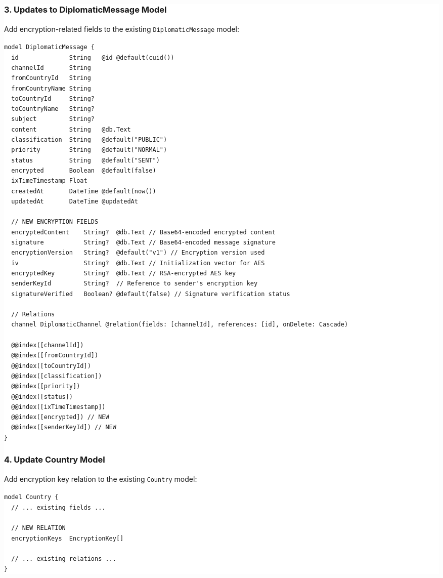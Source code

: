 ### 3. Updates to DiplomaticMessage Model

Add encryption-related fields to the existing `DiplomaticMessage` model:

```prisma
model DiplomaticMessage {
  id              String   @id @default(cuid())
  channelId       String
  fromCountryId   String
  fromCountryName String
  toCountryId     String?
  toCountryName   String?
  subject         String?
  content         String   @db.Text
  classification  String   @default("PUBLIC")
  priority        String   @default("NORMAL")
  status          String   @default("SENT")
  encrypted       Boolean  @default(false)
  ixTimeTimestamp Float
  createdAt       DateTime @default(now())
  updatedAt       DateTime @updatedAt

  // NEW ENCRYPTION FIELDS
  encryptedContent    String?  @db.Text // Base64-encoded encrypted content
  signature           String?  @db.Text // Base64-encoded message signature
  encryptionVersion   String?  @default("v1") // Encryption version used
  iv                  String?  @db.Text // Initialization vector for AES
  encryptedKey        String?  @db.Text // RSA-encrypted AES key
  senderKeyId         String?  // Reference to sender's encryption key
  signatureVerified   Boolean? @default(false) // Signature verification status

  // Relations
  channel DiplomaticChannel @relation(fields: [channelId], references: [id], onDelete: Cascade)

  @@index([channelId])
  @@index([fromCountryId])
  @@index([toCountryId])
  @@index([classification])
  @@index([priority])
  @@index([status])
  @@index([ixTimeTimestamp])
  @@index([encrypted]) // NEW
  @@index([senderKeyId]) // NEW
}
```

### 4. Update Country Model

Add encryption key relation to the existing `Country` model:

```prisma
model Country {
  // ... existing fields ...

  // NEW RELATION
  encryptionKeys  EncryptionKey[]

  // ... existing relations ...
}
```
